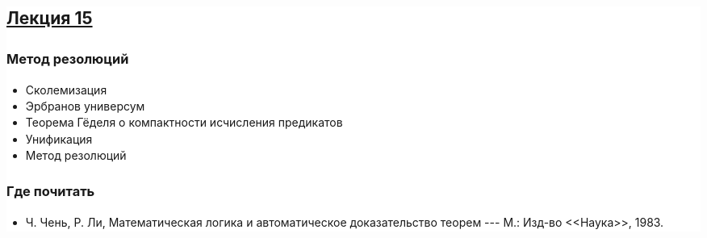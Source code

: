 ## [Лекция 15](https://www.youtube.com/watch?v=zXxrKcQtQ5g&list=PLodJGUI8A2yEaRRBBBczZ7794QEvTPbFX&index=14)
### Метод резолюций
+ Сколемизация
+ Эрбранов универсум
+ Теорема Гёделя о компактности исчисления предикатов
+ Унификация
+ Метод резолюций
### Где почитать
+ Ч. Чень, Р. Ли, Математическая логика и автоматическое доказательство теорем --- М.: Изд-во <<Наука>>, 1983.
